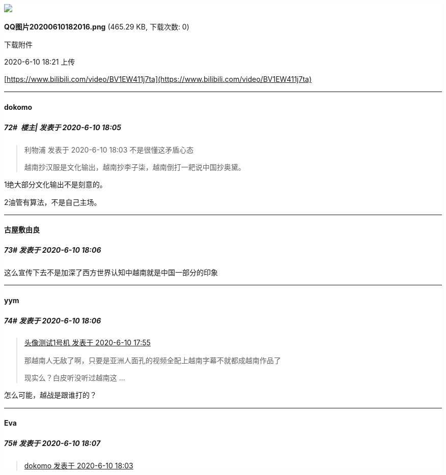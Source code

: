 
<img src="https://img.saraba1st.com/forum/202006/10/182157xcw2zwagw5pvsdpk.png" referrerpolicy="no-referrer">


<strong>QQ图片20200610182016.png</strong> (465.29 KB, 下载次数: 0)

下载附件

2020-6-10 18:21 上传


[https://www.bilibili.com/video/BV1EW411j7ta](https://www.bilibili.com/video/BV1EW411j7ta)


-----

####  dokomo  
##### 72#         楼主| 发表于 2020-6-10 18:05


<blockquote>利物浦 发表于 2020-6-10 18:03
不是很懂这矛盾心态


越南抄汉服是文化输出，越南抄李子柒，越南倒打一耙说中国抄奥黛。</blockquote>
1绝大部分文化输出不是刻意的。

2油管有算法，不是自己主场。


-----

####  古屋敷由良  
##### 73#       发表于 2020-6-10 18:06


这么宣传下去不是加深了西方世界认知中越南就是中国一部分的印象


-----

####  yym  
##### 74#       发表于 2020-6-10 18:06


<blockquote><a href="httphttps://bbs.saraba1st.com/2b/forum.php?mod=redirect&amp;goto=findpost&amp;pid=47751400&amp;ptid=1940844" target="_blank">头像测试1号机 发表于 2020-6-10 17:55</a>

那越南人无敌了啊，只要是亚洲人面孔的视频全配上越南字幕不就都成越南作品了

现实么？白皮听没听过越南这 ...</blockquote>
怎么可能，越战是跟谁打的？


-----

####  Eva  
##### 75#       发表于 2020-6-10 18:07


<blockquote><a href="httphttps://bbs.saraba1st.com/2b/forum.php?mod=redirect&amp;goto=findpost&amp;pid=47751547&amp;ptid=1940844" target="_blank">dokomo 发表于 2020-6-10 18:03</a>
